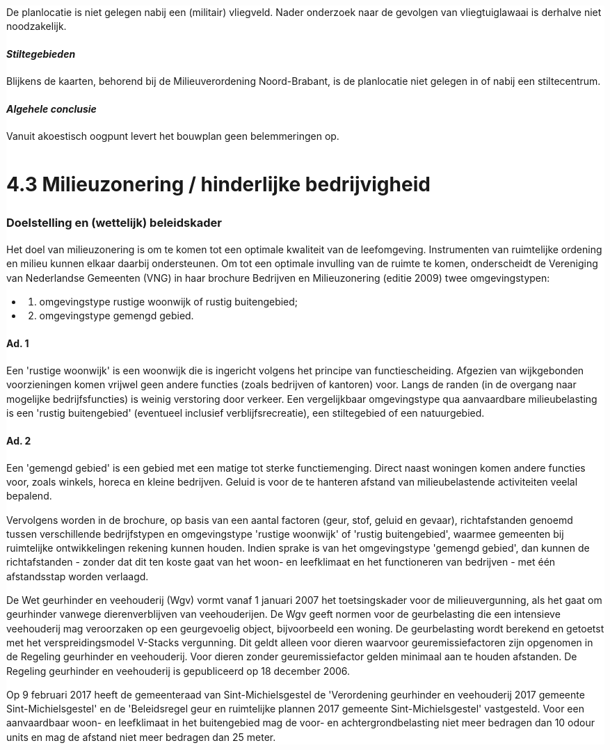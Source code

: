 De planlocatie is niet gelegen nabij een (militair) vliegveld. Nader onderzoek naar de gevolgen van vliegtuiglawaai is derhalve niet noodzakelijk.

#### *Stiltegebieden*

Blijkens de kaarten, behorend bij de Milieuverordening Noord-Brabant, is de planlocatie niet gelegen in of nabij een stiltecentrum.

#### *Algehele conclusie*

<span id="page-24-0"></span>Vanuit akoestisch oogpunt levert het bouwplan geen belemmeringen op.

# **4.3 Milieuzonering / hinderlijke bedrijvigheid**

### **Doelstelling en (wettelijk) beleidskader**

Het doel van milieuzonering is om te komen tot een optimale kwaliteit van de leefomgeving. Instrumenten van ruimtelijke ordening en milieu kunnen elkaar daarbij ondersteunen. Om tot een optimale invulling van de ruimte te komen, onderscheidt de Vereniging van Nederlandse Gemeenten (VNG) in haar brochure Bedrijven en Milieuzonering (editie 2009) twee omgevingstypen:

- 1. omgevingstype rustige woonwijk of rustig buitengebied;
- 2. omgevingstype gemengd gebied.

#### Ad. 1

Een 'rustige woonwijk' is een woonwijk die is ingericht volgens het principe van functiescheiding. Afgezien van wijkgebonden voorzieningen komen vrijwel geen andere functies (zoals bedrijven of kantoren) voor. Langs de randen (in de overgang naar mogelijke bedrijfsfuncties) is weinig verstoring door verkeer. Een vergelijkbaar omgevingstype qua aanvaardbare milieubelasting is een 'rustig buitengebied' (eventueel inclusief verblijfsrecreatie), een stiltegebied of een natuurgebied.

#### Ad. 2

Een 'gemengd gebied' is een gebied met een matige tot sterke functiemenging. Direct naast woningen komen andere functies voor, zoals winkels, horeca en kleine bedrijven. Geluid is voor de te hanteren afstand van milieubelastende activiteiten veelal bepalend.

Vervolgens worden in de brochure, op basis van een aantal factoren (geur, stof, geluid en gevaar), richtafstanden genoemd tussen verschillende bedrijfstypen en omgevingstype 'rustige woonwijk' of 'rustig buitengebied', waarmee gemeenten bij ruimtelijke ontwikkelingen rekening kunnen houden. Indien sprake is van het omgevingstype 'gemengd gebied', dan kunnen de richtafstanden - zonder dat dit ten koste gaat van het woon- en leefklimaat en het functioneren van bedrijven - met één afstandsstap worden verlaagd.

De Wet geurhinder en veehouderij (Wgv) vormt vanaf 1 januari 2007 het toetsingskader voor de milieuvergunning, als het gaat om geurhinder vanwege dierenverblijven van veehouderijen. De Wgv geeft normen voor de geurbelasting die een intensieve veehouderij mag veroorzaken op een geurgevoelig object, bijvoorbeeld een woning. De geurbelasting wordt berekend en getoetst met het verspreidingsmodel V-Stacks vergunning. Dit geldt alleen voor dieren waarvoor geuremissiefactoren zijn opgenomen in de Regeling geurhinder en veehouderij. Voor dieren zonder geuremissiefactor gelden minimaal aan te houden afstanden. De Regeling geurhinder en veehouderij is gepubliceerd op 18 december 2006.

Op 9 februari 2017 heeft de gemeenteraad van Sint-Michielsgestel de 'Verordening geurhinder en veehouderij 2017 gemeente Sint-Michielsgestel' en de 'Beleidsregel geur en ruimtelijke plannen 2017 gemeente Sint-Michielsgestel' vastgesteld. Voor een aanvaardbaar woon- en leefklimaat in het buitengebied mag de voor- en achtergrondbelasting niet meer bedragen dan 10 odour units en mag de afstand niet meer bedragen dan 25 meter.
